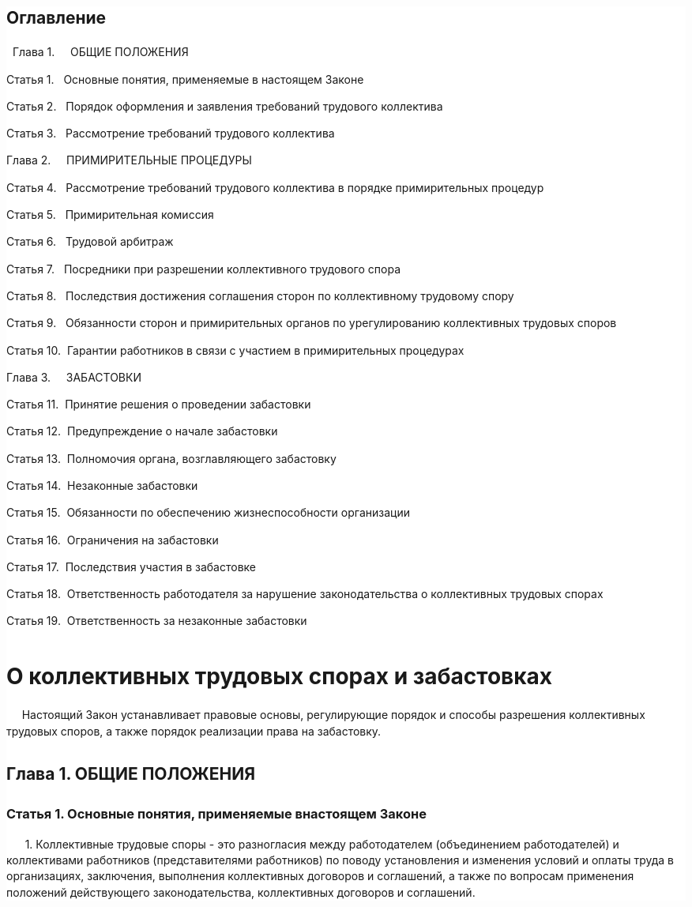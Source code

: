 ## Оглавление

  Глава 1.     ОБЩИЕ ПОЛОЖЕНИЯ

Статья 1.   Основные понятия, применяемые в настоящем Законе

Статья 2.   Порядок оформления и заявления требований трудового коллектива

Статья 3.   Рассмотрение требований трудового коллектива

Глава 2.     ПРИМИРИТЕЛЬНЫЕ ПРОЦЕДУРЫ

Статья 4.   Рассмотрение требований трудового коллектива в порядке примирительных процедур

Статья 5.   Примирительная комиссия

Статья 6.   Трудовой арбитраж

Статья 7.   Посредники при разрешении коллективного трудового спора

Статья 8.   Последствия достижения соглашения сторон по коллективному трудовому спору

Статья 9.   Обязанности сторон и примирительных органов по урегулированию коллективных трудовых споров

Статья 10.  Гарантии работников в связи с участием в примирительных процедурах

Глава 3.     ЗАБАСТОВКИ

Статья 11.  Принятие решения о проведении забастовки

Статья 12.  Предупреждение о начале забастовки

Статья 13.  Полномочия органа, возглавляющего забастовку

Статья 14.  Незаконные забастовки

Статья 15.  Обязанности по обеспечению жизнеспособности организации

Статья 16.  Ограничения на забастовки

Статья 17.  Последствия участия в забастовке

Статья 18.  Ответственность работодателя за нарушение законодательства о коллективных трудовых спорах

Статья 19.  Ответственность за незаконные забастовки

# О коллективных трудовых спорах и забастовках

     Настоящий Закон устанавливает правовые основы, регулирующие порядок и способы разрешения коллективных трудовых споров, а также порядок реализации права на забастовку.

## Глава 1. ОБЩИЕ ПОЛОЖЕНИЯ

### Статья 1. Основные понятия, применяемые внастоящем Законе

      1. Коллективные трудовые споры - это разногласия между работодателем (объединением работодателей) и коллективами работников (представителями работников) по поводу установления и изменения условий и оплаты труда в организациях, заключения, выполнения коллективных договоров и соглашений, а также по вопросам применения положений действующего законодательства, коллективных договоров и соглашений.

